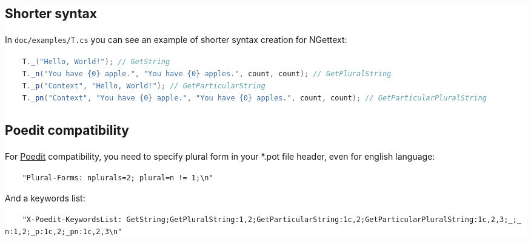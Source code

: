 

Shorter syntax
--------------

In `doc/examples/T.cs` you can see an example of shorter syntax creation for NGettext:
```csharp
	T._("Hello, World!"); // GetString
	T._n("You have {0} apple.", "You have {0} apples.", count, count); // GetPluralString
	T._p("Context", "Hello, World!"); // GetParticularString
	T._pn("Context", "You have {0} apple.", "You have {0} apples.", count, count); // GetParticularPluralString
```



Poedit compatibility
--------------------

For [Poedit](http://www.poedit.net/) compatibility, you need to specify plural form in your *.pot file header, even for english language:
```
	"Plural-Forms: nplurals=2; plural=n != 1;\n"
```

And a keywords list:
```
	"X-Poedit-KeywordsList: GetString;GetPluralString:1,2;GetParticularString:1c,2;GetParticularPluralString:1c,2,3;_;_n:1,2;_p:1c,2;_pn:1c,2,3\n"
```



